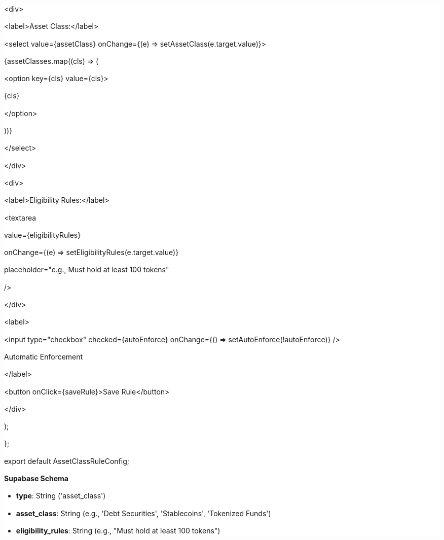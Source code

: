 \<div\>

\<label\>Asset Class:\</label\>

\<select value={assetClass} onChange={(e) =\>
setAssetClass(e.target.value)}\>

{assetClasses.map((cls) =\> (

\<option key={cls} value={cls}\>

{cls}

\</option\>

))}

\</select\>

\</div\>

\<div\>

\<label\>Eligibility Rules:\</label\>

\<textarea

value={eligibilityRules}

onChange={(e) =\> setEligibilityRules(e.target.value)}

placeholder=\"e.g., Must hold at least 100 tokens\"

/\>

\</div\>

\<label\>

\<input type=\"checkbox\" checked={autoEnforce} onChange={() =\>
setAutoEnforce(!autoEnforce)} /\>

Automatic Enforcement

\</label\>

\<button onClick={saveRule}\>Save Rule\</button\>

\</div\>

);

};

export default AssetClassRuleConfig;

**Supabase Schema**

- **type**: String (\'asset_class\')

- **asset_class**: String (e.g., \'Debt Securities\', \'Stablecoins\',
  \'Tokenized Funds\')

- **eligibility_rules**: String (e.g., \"Must hold at least 100
  tokens\")
